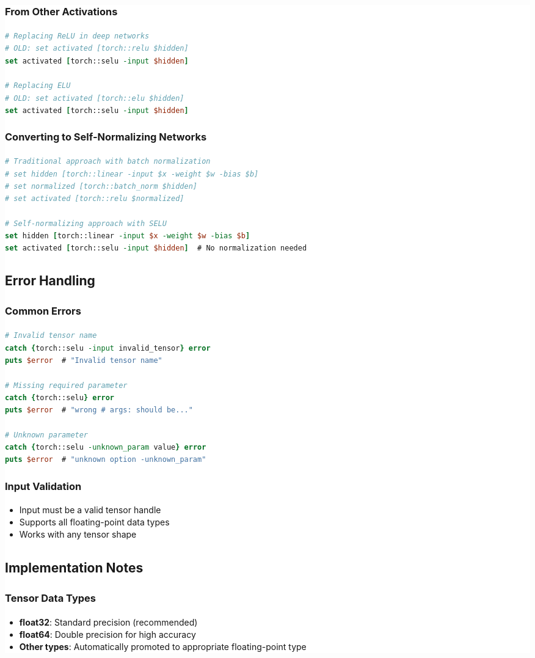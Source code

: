 ### From Other Activations
```tcl
# Replacing ReLU in deep networks
# OLD: set activated [torch::relu $hidden]
set activated [torch::selu -input $hidden]

# Replacing ELU
# OLD: set activated [torch::elu $hidden]
set activated [torch::selu -input $hidden]
```

### Converting to Self-Normalizing Networks
```tcl
# Traditional approach with batch normalization
# set hidden [torch::linear -input $x -weight $w -bias $b]
# set normalized [torch::batch_norm $hidden]
# set activated [torch::relu $normalized]

# Self-normalizing approach with SELU
set hidden [torch::linear -input $x -weight $w -bias $b]
set activated [torch::selu -input $hidden]  # No normalization needed
```

## Error Handling

### Common Errors
```tcl
# Invalid tensor name
catch {torch::selu -input invalid_tensor} error
puts $error  # "Invalid tensor name"

# Missing required parameter
catch {torch::selu} error
puts $error  # "wrong # args: should be..."

# Unknown parameter
catch {torch::selu -unknown_param value} error
puts $error  # "unknown option -unknown_param"
```

### Input Validation
- Input must be a valid tensor handle
- Supports all floating-point data types
- Works with any tensor shape

## Implementation Notes

### Tensor Data Types
- **float32**: Standard precision (recommended)
- **float64**: Double precision for high accuracy
- **Other types**: Automatically promoted to appropriate floating-point type
